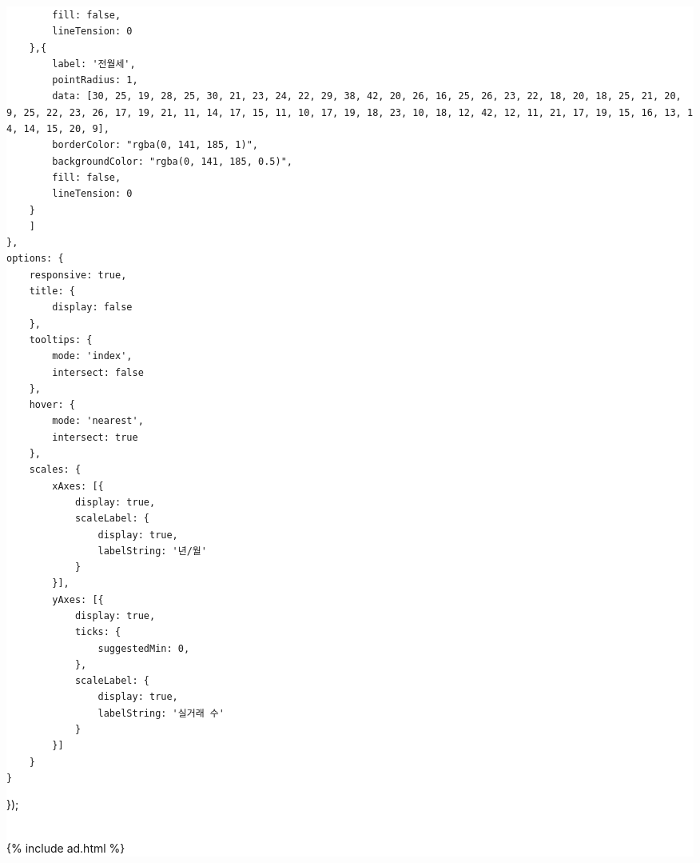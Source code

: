             fill: false,
            lineTension: 0
        },{
            label: '전월세',
            pointRadius: 1,
            data: [30, 25, 19, 28, 25, 30, 21, 23, 24, 22, 29, 38, 42, 20, 26, 16, 25, 26, 23, 22, 18, 20, 18, 25, 21, 20, 9, 25, 22, 23, 26, 17, 19, 21, 11, 14, 17, 15, 11, 10, 17, 19, 18, 23, 10, 18, 12, 42, 12, 11, 21, 17, 19, 15, 16, 13, 14, 14, 15, 20, 9],
            borderColor: "rgba(0, 141, 185, 1)",
            backgroundColor: "rgba(0, 141, 185, 0.5)",
            fill: false,
            lineTension: 0
        }
        ]
    },
    options: {
        responsive: true,
        title: {
            display: false
        },
        tooltips: {
            mode: 'index',
            intersect: false
        },
        hover: {
            mode: 'nearest',
            intersect: true
        },
        scales: {
            xAxes: [{
                display: true,
                scaleLabel: {
                    display: true,
                    labelString: '년/월'
                }
            }],
            yAxes: [{
                display: true,
                ticks: {
                    suggestedMin: 0,
                },
                scaleLabel: {
                    display: true,
                    labelString: '실거래 수'
                }
            }]
        }
    }
});

</script>


<br>
{% include ad.html %}
<br>

